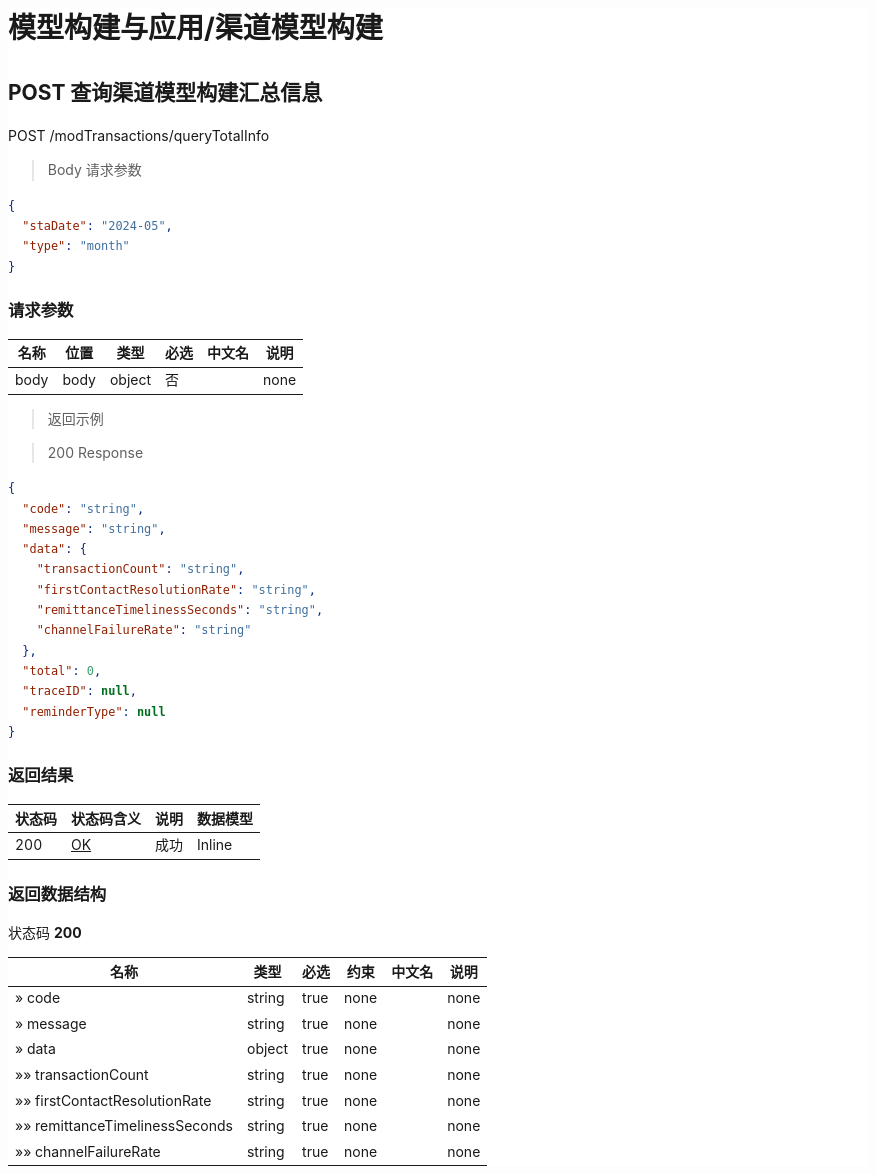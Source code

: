 # 模型构建与应用/渠道模型构建

## POST 查询渠道模型构建汇总信息

POST /modTransactions/queryTotalInfo

> Body 请求参数

```json
{
  "staDate": "2024-05",
  "type": "month"
}
```

### 请求参数

|名称|位置|类型|必选|中文名|说明|
|---|---|---|---|---|---|
|body|body|object| 否 ||none|

> 返回示例

> 200 Response

```json
{
  "code": "string",
  "message": "string",
  "data": {
    "transactionCount": "string",
    "firstContactResolutionRate": "string",
    "remittanceTimelinessSeconds": "string",
    "channelFailureRate": "string"
  },
  "total": 0,
  "traceID": null,
  "reminderType": null
}
```

### 返回结果

|状态码|状态码含义|说明|数据模型|
|---|---|---|---|
|200|[OK](https://tools.ietf.org/html/rfc7231#section-6.3.1)|成功|Inline|

### 返回数据结构

状态码 **200**

|名称|类型|必选|约束|中文名|说明|
|---|---|---|---|---|---|
|» code|string|true|none||none|
|» message|string|true|none||none|
|» data|object|true|none||none|
|»» transactionCount|string|true|none||none|
|»» firstContactResolutionRate|string|true|none||none|
|»» remittanceTimelinessSeconds|string|true|none||none|
|»» channelFailureRate|string|true|none||none|